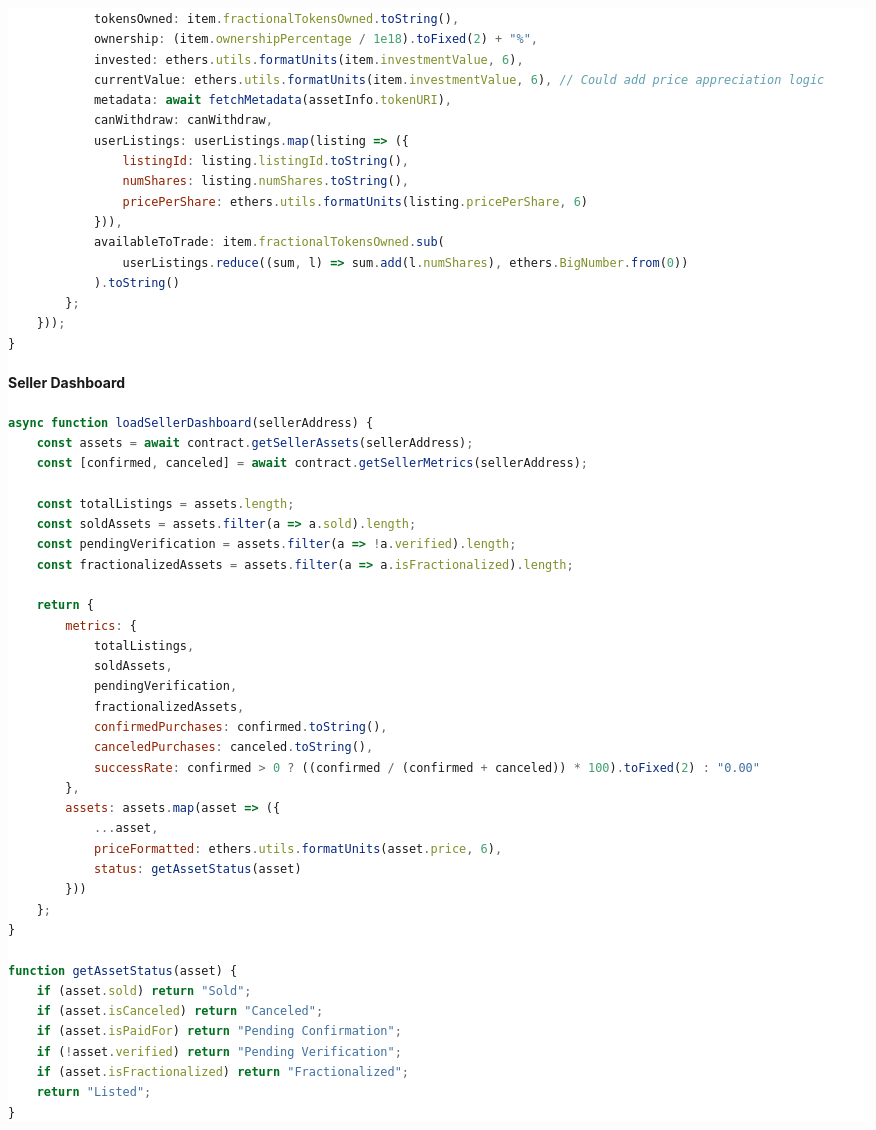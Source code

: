 ```javascript
            tokensOwned: item.fractionalTokensOwned.toString(),
            ownership: (item.ownershipPercentage / 1e18).toFixed(2) + "%",
            invested: ethers.utils.formatUnits(item.investmentValue, 6),
            currentValue: ethers.utils.formatUnits(item.investmentValue, 6), // Could add price appreciation logic
            metadata: await fetchMetadata(assetInfo.tokenURI),
            canWithdraw: canWithdraw,
            userListings: userListings.map(listing => ({
                listingId: listing.listingId.toString(),
                numShares: listing.numShares.toString(),
                pricePerShare: ethers.utils.formatUnits(listing.pricePerShare, 6)
            })),
            availableToTrade: item.fractionalTokensOwned.sub(
                userListings.reduce((sum, l) => sum.add(l.numShares), ethers.BigNumber.from(0))
            ).toString()
        };
    }));
}
```

#### Seller Dashboard

```javascript
async function loadSellerDashboard(sellerAddress) {
    const assets = await contract.getSellerAssets(sellerAddress);
    const [confirmed, canceled] = await contract.getSellerMetrics(sellerAddress);
    
    const totalListings = assets.length;
    const soldAssets = assets.filter(a => a.sold).length;
    const pendingVerification = assets.filter(a => !a.verified).length;
    const fractionalizedAssets = assets.filter(a => a.isFractionalized).length;
    
    return {
        metrics: {
            totalListings,
            soldAssets,
            pendingVerification,
            fractionalizedAssets,
            confirmedPurchases: confirmed.toString(),
            canceledPurchases: canceled.toString(),
            successRate: confirmed > 0 ? ((confirmed / (confirmed + canceled)) * 100).toFixed(2) : "0.00"
        },
        assets: assets.map(asset => ({
            ...asset,
            priceFormatted: ethers.utils.formatUnits(asset.price, 6),
            status: getAssetStatus(asset)
        }))
    };
}

function getAssetStatus(asset) {
    if (asset.sold) return "Sold";
    if (asset.isCanceled) return "Canceled";
    if (asset.isPaidFor) return "Pending Confirmation";
    if (!asset.verified) return "Pending Verification";
    if (asset.isFractionalized) return "Fractionalized";
    return "Listed";
}
```
